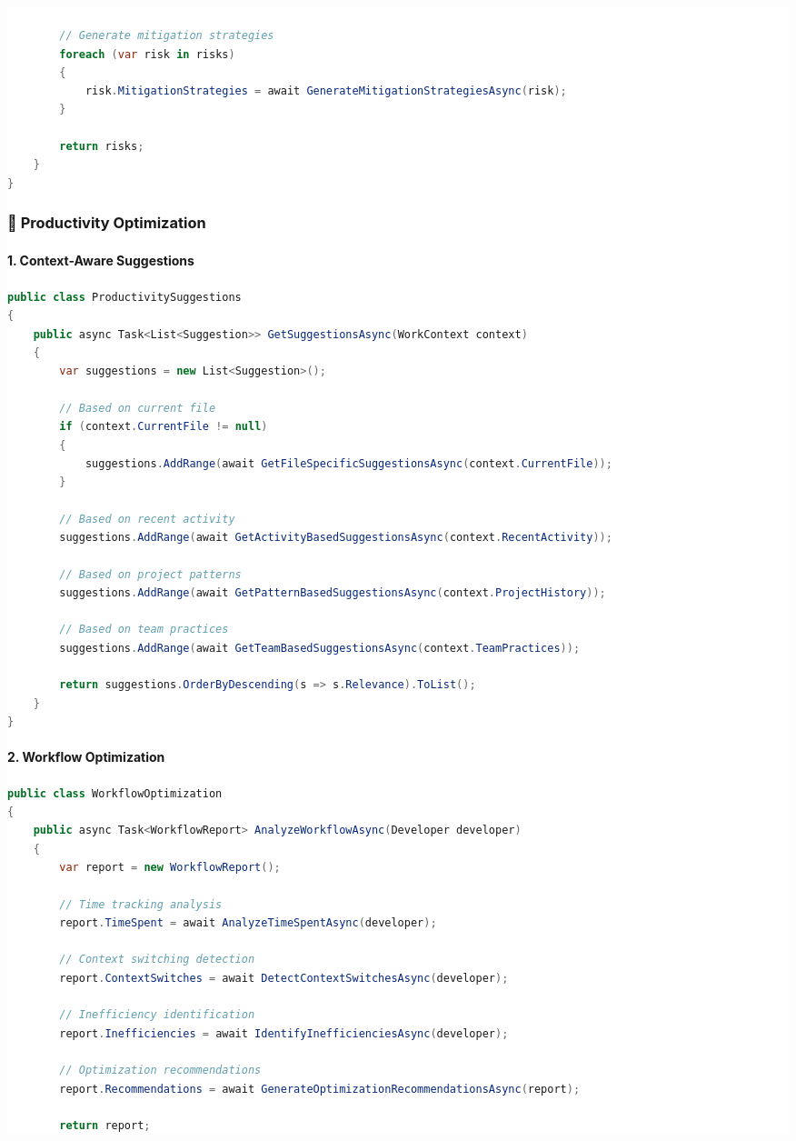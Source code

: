 ```csharp
        
        // Generate mitigation strategies
        foreach (var risk in risks)
        {
            risk.MitigationStrategies = await GenerateMitigationStrategiesAsync(risk);
        }
        
        return risks;
    }
}
```

### 🎯 **Productivity Optimization**

#### **1. Context-Aware Suggestions**
```csharp
public class ProductivitySuggestions
{
    public async Task<List<Suggestion>> GetSuggestionsAsync(WorkContext context)
    {
        var suggestions = new List<Suggestion>();
        
        // Based on current file
        if (context.CurrentFile != null)
        {
            suggestions.AddRange(await GetFileSpecificSuggestionsAsync(context.CurrentFile));
        }
        
        // Based on recent activity
        suggestions.AddRange(await GetActivityBasedSuggestionsAsync(context.RecentActivity));
        
        // Based on project patterns
        suggestions.AddRange(await GetPatternBasedSuggestionsAsync(context.ProjectHistory));
        
        // Based on team practices
        suggestions.AddRange(await GetTeamBasedSuggestionsAsync(context.TeamPractices));
        
        return suggestions.OrderByDescending(s => s.Relevance).ToList();
    }
}
```

#### **2. Workflow Optimization**
```csharp
public class WorkflowOptimization
{
    public async Task<WorkflowReport> AnalyzeWorkflowAsync(Developer developer)
    {
        var report = new WorkflowReport();
        
        // Time tracking analysis
        report.TimeSpent = await AnalyzeTimeSpentAsync(developer);
        
        // Context switching detection
        report.ContextSwitches = await DetectContextSwitchesAsync(developer);
        
        // Inefficiency identification
        report.Inefficiencies = await IdentifyInefficienciesAsync(developer);
        
        // Optimization recommendations
        report.Recommendations = await GenerateOptimizationRecommendationsAsync(report);
        
        return report;
```